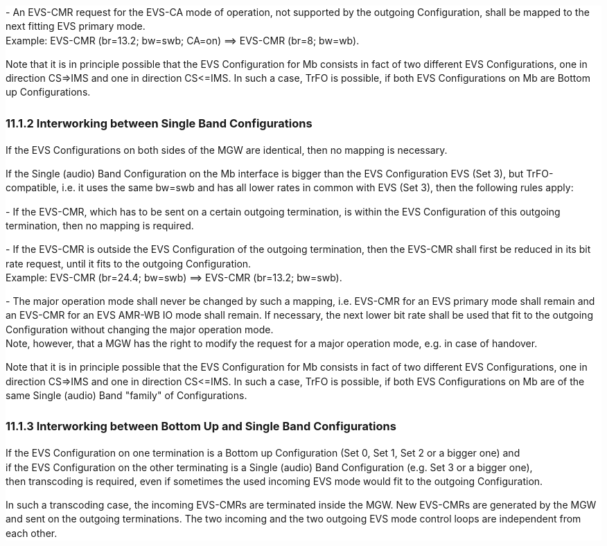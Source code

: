 \- An EVS-CMR request for the EVS-CA mode of operation, not supported by
the outgoing Configuration, shall be mapped to the next fitting EVS
primary mode.\
Example: EVS-CMR (br=13.2; bw=swb; CA=on) ==\> EVS-CMR (br=8; bw=wb).

Note that it is in principle possible that the EVS Configuration for Mb
consists in fact of two different EVS Configurations, one in direction
CS=\>IMS and one in direction CS\<=IMS. In such a case, TrFO is
possible, if both EVS Configurations on Mb are Bottom up Configurations.

### 11.1.2 Interworking between Single Band Configurations

If the EVS Configurations on both sides of the MGW are identical, then
no mapping is necessary.

If the Single (audio) Band Configuration on the Mb interface is bigger
than the EVS Configuration EVS (Set 3), but TrFO-compatible, i.e. it
uses the same bw=swb and has all lower rates in common with EVS (Set 3),
then the following rules apply:

\- If the EVS-CMR, which has to be sent on a certain outgoing
termination, is within the EVS Configuration of this outgoing
termination, then no mapping is required.

\- If the EVS-CMR is outside the EVS Configuration of the outgoing
termination, then the EVS-CMR shall first be reduced in its bit rate
request, until it fits to the outgoing Configuration.\
Example: EVS-CMR (br=24.4; bw=swb) ==\> EVS-CMR (br=13.2; bw=swb).

\- The major operation mode shall never be changed by such a mapping,
i.e. EVS-CMR for an EVS primary mode shall remain and an EVS-CMR for an
EVS AMR-WB IO mode shall remain. If necessary, the next lower bit rate
shall be used that fit to the outgoing Configuration without changing
the major operation mode.\
Note, however, that a MGW has the right to modify the request for a
major operation mode, e.g. in case of handover.

Note that it is in principle possible that the EVS Configuration for Mb
consists in fact of two different EVS Configurations, one in direction
CS=\>IMS and one in direction CS\<=IMS. In such a case, TrFO is
possible, if both EVS Configurations on Mb are of the same Single
(audio) Band \"family\" of Configurations.

### 11.1.3 Interworking between Bottom Up and Single Band Configurations

If the EVS Configuration on one termination is a Bottom up Configuration
(Set 0, Set 1, Set 2 or a bigger one) and\
if the EVS Configuration on the other terminating is a Single (audio)
Band Configuration (e.g. Set 3 or a bigger one),\
then transcoding is required, even if sometimes the used incoming EVS
mode would fit to the outgoing Configuration.

In such a transcoding case, the incoming EVS-CMRs are terminated inside
the MGW. New EVS-CMRs are generated by the MGW and sent on the outgoing
terminations. The two incoming and the two outgoing EVS mode control
loops are independent from each other.
